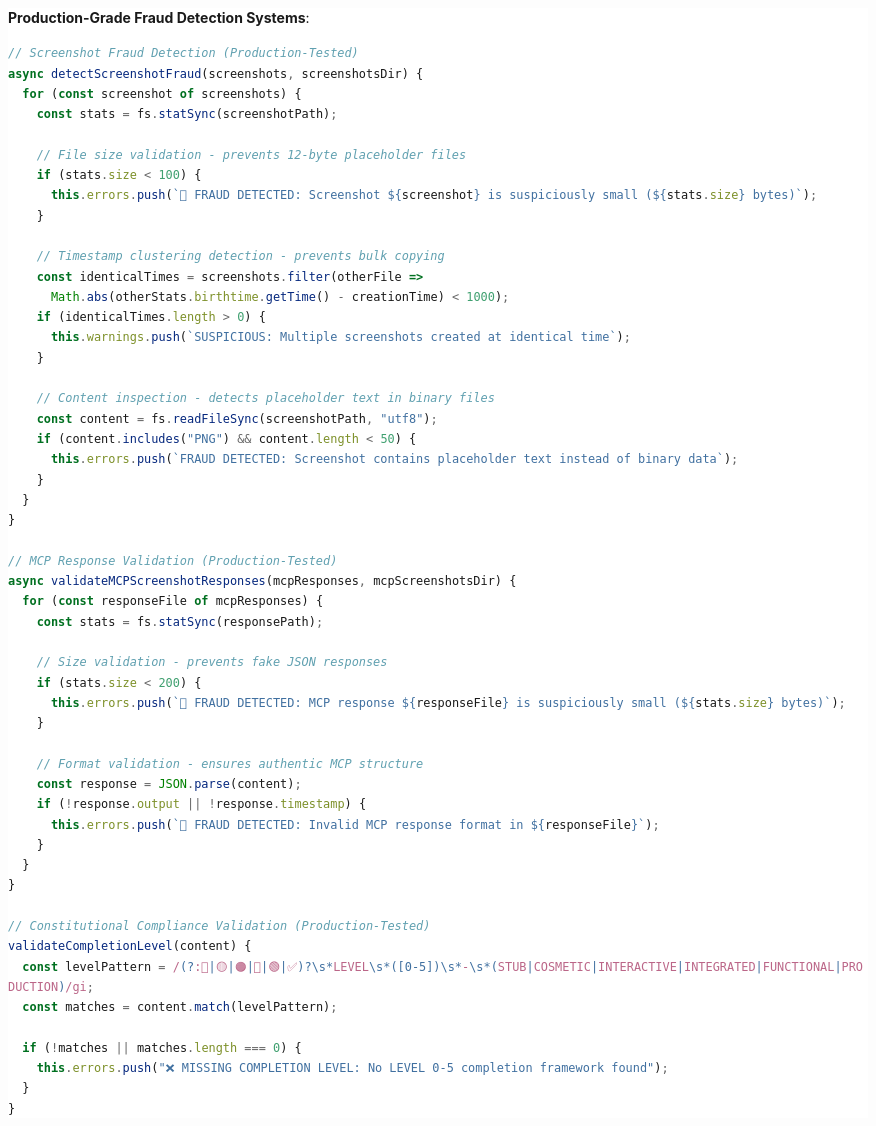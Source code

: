 **Production-Grade Fraud Detection Systems**:
```javascript
// Screenshot Fraud Detection (Production-Tested)
async detectScreenshotFraud(screenshots, screenshotsDir) {
  for (const screenshot of screenshots) {
    const stats = fs.statSync(screenshotPath);
    
    // File size validation - prevents 12-byte placeholder files
    if (stats.size < 100) {
      this.errors.push(`🚨 FRAUD DETECTED: Screenshot ${screenshot} is suspiciously small (${stats.size} bytes)`);
    }
    
    // Timestamp clustering detection - prevents bulk copying
    const identicalTimes = screenshots.filter(otherFile => 
      Math.abs(otherStats.birthtime.getTime() - creationTime) < 1000);
    if (identicalTimes.length > 0) {
      this.warnings.push(`SUSPICIOUS: Multiple screenshots created at identical time`);
    }
    
    // Content inspection - detects placeholder text in binary files
    const content = fs.readFileSync(screenshotPath, "utf8");
    if (content.includes("PNG") && content.length < 50) {
      this.errors.push(`FRAUD DETECTED: Screenshot contains placeholder text instead of binary data`);
    }
  }
}

// MCP Response Validation (Production-Tested)
async validateMCPScreenshotResponses(mcpResponses, mcpScreenshotsDir) {
  for (const responseFile of mcpResponses) {
    const stats = fs.statSync(responsePath);
    
    // Size validation - prevents fake JSON responses
    if (stats.size < 200) {
      this.errors.push(`🚨 FRAUD DETECTED: MCP response ${responseFile} is suspiciously small (${stats.size} bytes)`);
    }
    
    // Format validation - ensures authentic MCP structure
    const response = JSON.parse(content);
    if (!response.output || !response.timestamp) {
      this.errors.push(`🚨 FRAUD DETECTED: Invalid MCP response format in ${responseFile}`);
    }
  }
}

// Constitutional Compliance Validation (Production-Tested)
validateCompletionLevel(content) {
  const levelPattern = /(?:🔴|🟡|🟠|🔵|🟢|✅)?\s*LEVEL\s*([0-5])\s*-\s*(STUB|COSMETIC|INTERACTIVE|INTEGRATED|FUNCTIONAL|PRODUCTION)/gi;
  const matches = content.match(levelPattern);
  
  if (!matches || matches.length === 0) {
    this.errors.push("❌ MISSING COMPLETION LEVEL: No LEVEL 0-5 completion framework found");
  }
}
```
